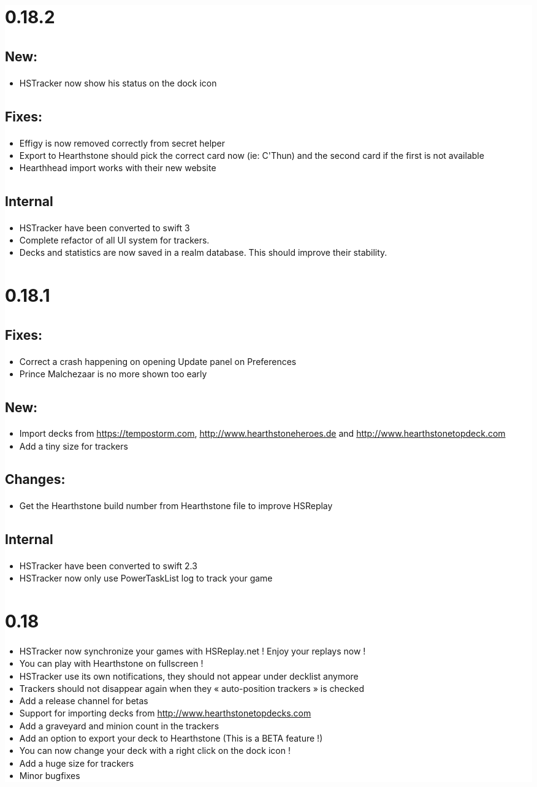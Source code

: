 # 0.18.2
## New:
- HSTracker now show his status on the dock icon

## Fixes:
- Effigy is now removed correctly from secret helper
- Export to Hearthstone should pick the correct card now (ie: C'Thun) and the second card if the first is not available
- Hearthhead import works with their new website

## Internal
- HSTracker have been converted to swift 3
- Complete refactor of all UI system for trackers.
- Decks and statistics are now saved in a realm database. This should improve their stability.

# 0.18.1
## Fixes:
- Correct a crash happening on opening Update panel on Preferences
- Prince Malchezaar is no more shown too early

## New:
- Import decks from https://tempostorm.com, http://www.hearthstoneheroes.de and http://www.hearthstonetopdeck.com
- Add a tiny size for trackers

## Changes:
- Get the Hearthstone build number from Hearthstone file to improve HSReplay

## Internal
- HSTracker have been converted to swift 2.3
- HSTracker now only use PowerTaskList log to track your game

# 0.18
- HSTracker now synchronize your games with HSReplay.net ! Enjoy your replays now !
- You can play with Hearthstone on fullscreen !
- HSTracker use its own notifications, they should not appear under decklist anymore
- Trackers should not disappear again when they « auto-position trackers » is checked
- Add a release channel for betas
- Support for importing decks from http://www.hearthstonetopdecks.com
- Add a graveyard and minion count in the trackers
- Add an option to export your deck to Hearthstone (This is a BETA feature !)
- You can now change your deck with a right click on the dock icon !
- Add a huge size for trackers
- Minor bugfixes
